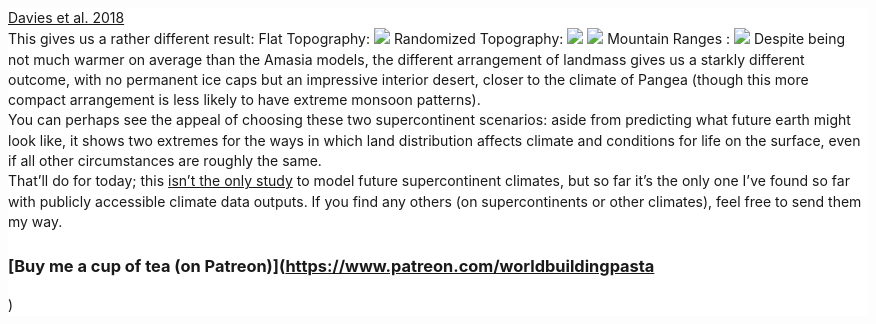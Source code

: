 [Davies et al. 2018](https://research.bangor.ac.uk/portal/files/20825293/Davies_et_al_Accepted.pdf)  
This gives us a rather different result:
Flat Topography:
[![](https://blogger.googleusercontent.com/img/b/R29vZ2xl/AVvXsEjx3T0Ga01Lh9R3OVIeH4IdYH2QjoPZmYa4ZIItQiH7yo4o44fjRwDaRtuWjdgWVQPb1aIhQbUNX1A-0pumH0PRPTOHQUb3ngUBG9j7MaNQUNrr4B0y4qANvIru0N86TqOUr4MJglOzi-0ilRtGL5CFdRIQ-xGc93RVrc6Sk8Boy1T7OSIEpwuxl0GeelH3/s16000/01_ANN1990-1999.aijFAURICARANDCTRL01_hold.png)](https://blogger.googleusercontent.com/img/b/R29vZ2xl/AVvXsEjx3T0Ga01Lh9R3OVIeH4IdYH2QjoPZmYa4ZIItQiH7yo4o44fjRwDaRtuWjdgWVQPb1aIhQbUNX1A-0pumH0PRPTOHQUb3ngUBG9j7MaNQUNrr4B0y4qANvIru0N86TqOUr4MJglOzi-0ilRtGL5CFdRIQ-xGc93RVrc6Sk8Boy1T7OSIEpwuxl0GeelH3/s1024/01_ANN1990-1999.aijFAURICARANDCTRL01_hold.png)
Randomized Topography:
[![](https://blogger.googleusercontent.com/img/b/R29vZ2xl/AVvXsEiT8zXhyphenhyphenFBYUcXQjbSWAyWt3LWbQBsTWpYUW_8mI24Tmu1cueRLgTed55wYnq-q39NB3o0bqS-4fkTlG-3dUnSWawWPZDNlbtJSKndZRPuPSWWT3XWTr4uh1vNzt7sQ1iBQ0h7AZYetMUU3w7Is8JgT7YwhiYT0htCNcUoqG8fqBp7HrFRH_gZvpizd8HYa/s16000/02_ANN2490-2499.aijFAURICARANDPD01_hold.png)](https://blogger.googleusercontent.com/img/b/R29vZ2xl/AVvXsEiT8zXhyphenhyphenFBYUcXQjbSWAyWt3LWbQBsTWpYUW_8mI24Tmu1cueRLgTed55wYnq-q39NB3o0bqS-4fkTlG-3dUnSWawWPZDNlbtJSKndZRPuPSWWT3XWTr4uh1vNzt7sQ1iBQ0h7AZYetMUU3w7Is8JgT7YwhiYT0htCNcUoqG8fqBp7HrFRH_gZvpizd8HYa/s1024/02_ANN2490-2499.aijFAURICARANDPD01_hold.png)
[![](https://blogger.googleusercontent.com/img/b/R29vZ2xl/AVvXsEhNdK67pQwXdzHueMb1uKS6zkshXmd3iQf38yXiqIELZS7bOEn6hfBOImcWIplj2U6vx0d7sOX_bIWVm1Vu_v_q4DaPiMxLUdJXJeaf9RNiiZ70FS0wVZ3KjXlKvdMT9C5vEvmZPapdtA2Laoe-P2tBxPO6AkfaE2ouGcFdRN6PGxlVjJ62n37DbC_ZyFIQ/s16000/output.png)](https://blogger.googleusercontent.com/img/b/R29vZ2xl/AVvXsEhNdK67pQwXdzHueMb1uKS6zkshXmd3iQf38yXiqIELZS7bOEn6hfBOImcWIplj2U6vx0d7sOX_bIWVm1Vu_v_q4DaPiMxLUdJXJeaf9RNiiZ70FS0wVZ3KjXlKvdMT9C5vEvmZPapdtA2Laoe-P2tBxPO6AkfaE2ouGcFdRN6PGxlVjJ62n37DbC_ZyFIQ/s1024/output.png)
Mountain Ranges :
[![](https://blogger.googleusercontent.com/img/b/R29vZ2xl/AVvXsEhQhtZ4kglatk_lQmnzmsMimwyoAQK9A4gZxWBysNSbXvbGnNpGqW0hxQ_bEYD63Lz1ica5eTIzPvPxz-sQ0R-AD1Io38QVMu1D3tVfkLgGjzeSxJChqb7vcykasfbKiBM1Orsw_G21GccPhRtHshud3UTH3bWe2_GE4Vj-PldvwIvTwwV1PV-F3-0T4l1-/s16000/03_ANN1990-1999.aijFAURICA250f01_hold.png)](https://blogger.googleusercontent.com/img/b/R29vZ2xl/AVvXsEhQhtZ4kglatk_lQmnzmsMimwyoAQK9A4gZxWBysNSbXvbGnNpGqW0hxQ_bEYD63Lz1ica5eTIzPvPxz-sQ0R-AD1Io38QVMu1D3tVfkLgGjzeSxJChqb7vcykasfbKiBM1Orsw_G21GccPhRtHshud3UTH3bWe2_GE4Vj-PldvwIvTwwV1PV-F3-0T4l1-/s1024/03_ANN1990-1999.aijFAURICA250f01_hold.png)
Despite being not much warmer on average than the Amasia models, the different arrangement of landmass gives us a starkly different outcome, with no permanent ice caps but an impressive interior desert, closer to the climate of Pangea (though this more compact arrangement is less likely to have extreme monsoon patterns).  
You can perhaps see the appeal of choosing these two supercontinent scenarios: aside from predicting what future earth might look like, it shows two extremes for the ways in which land distribution affects climate and conditions for life on the surface, even if all other circumstances are roughly the same.  
That’ll do for today; this [isn’t the only study](https://www.nature.com/articles/s41561-023-01259-3) to model future supercontinent climates, but so far it’s the only one I’ve found so far with publicly accessible climate data outputs. If you find any others (on supercontinents or other climates), feel free to send them my way.
### [Buy me a cup of tea (on Patreon)](https://www.patreon.com/worldbuildingpasta

)
### 
